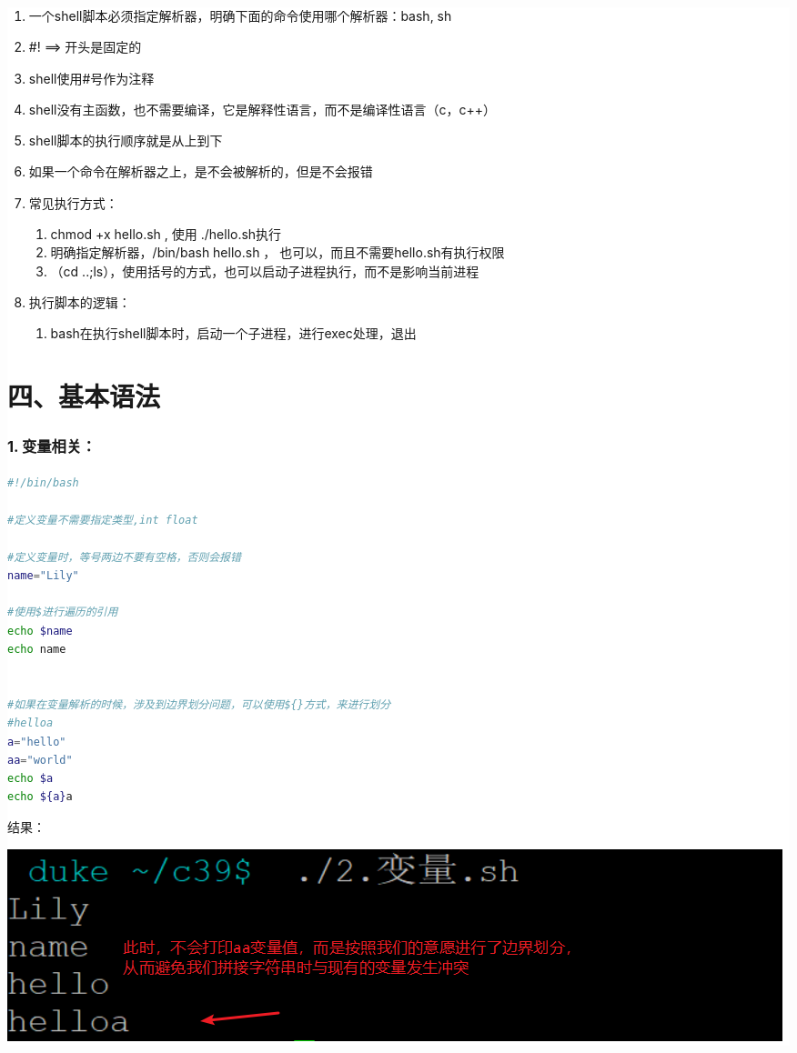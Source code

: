 1. 一个shell脚本必须指定解析器，明确下面的命令使用哪个解析器：bash, sh
2. #!  ==> 开头是固定的
3. shell使用#号作为注释
4. shell没有主函数，也不需要编译，它是解释性语言，而不是编译性语言（c，c++）
5. shell脚本的执行顺序就是从上到下
6. 如果一个命令在解析器之上，是不会被解析的，但是不会报错
7. 常见执行方式：
   1. chmod +x hello.sh  ,   使用 ./hello.sh执行
   2. 明确指定解析器，/bin/bash  hello.sh ， 也可以，而且不需要hello.sh有执行权限
   3. （cd ..;ls），使用括号的方式，也可以启动子进程执行，而不是影响当前进程

8. 执行脚本的逻辑：
   1. bash在执行shell脚本时，启动一个子进程，进行exec处理，退出



# 四、基本语法

### 1. 变量相关：

```sh
#!/bin/bash

#定义变量不需要指定类型,int float

#定义变量时，等号两边不要有空格，否则会报错
name="Lily"

#使用$进行遍历的引用
echo $name
echo name


#如果在变量解析的时候，涉及到边界划分问题，可以使用${}方式，来进行划分
#helloa
a="hello"
aa="world"
echo $a
echo ${a}a
```

结果：

![1585622418307](assets/1585622418307.png)

